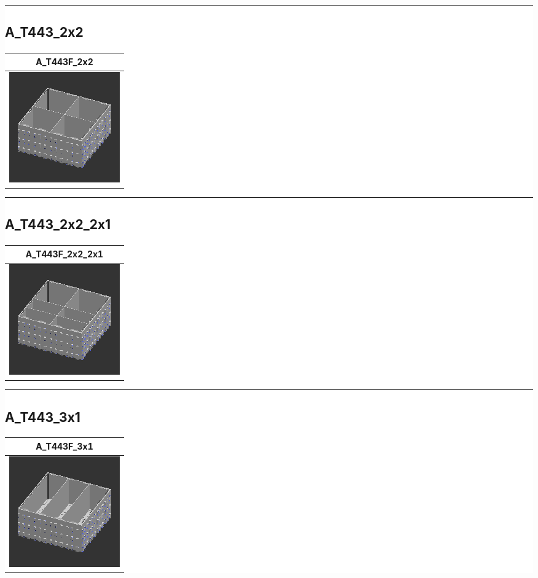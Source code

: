 
---
## A_T443_2x2
| **A_T443F_2x2** | 
| --- | 
| ![preview](png/A_T443F_2x2.png) | 


---
## A_T443_2x2_2x1
| **A_T443F_2x2_2x1** | 
| --- | 
| ![preview](png/A_T443F_2x2_2x1.png) | 


---
## A_T443_3x1
| **A_T443F_3x1** | 
| --- | 
| ![preview](png/A_T443F_3x1.png) | 
